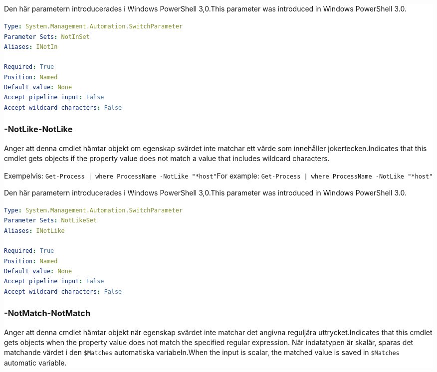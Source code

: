 <span data-ttu-id="aafbe-342">Den här parametern introducerades i Windows PowerShell 3,0.</span><span class="sxs-lookup"><span data-stu-id="aafbe-342">This parameter was introduced in Windows PowerShell 3.0.</span></span>

```yaml
Type: System.Management.Automation.SwitchParameter
Parameter Sets: NotInSet
Aliases: INotIn

Required: True
Position: Named
Default value: None
Accept pipeline input: False
Accept wildcard characters: False
```

### <span data-ttu-id="aafbe-343">-NotLike</span><span class="sxs-lookup"><span data-stu-id="aafbe-343">-NotLike</span></span>

<span data-ttu-id="aafbe-344">Anger att denna cmdlet hämtar objekt om egenskap svärdet inte matchar ett värde som innehåller jokertecken.</span><span class="sxs-lookup"><span data-stu-id="aafbe-344">Indicates that this cmdlet gets objects if the property value does not match a value that includes wildcard characters.</span></span>

<span data-ttu-id="aafbe-345">Exempelvis: `Get-Process | where ProcessName -NotLike "*host"`</span><span class="sxs-lookup"><span data-stu-id="aafbe-345">For example: `Get-Process | where ProcessName -NotLike "*host"`</span></span>

<span data-ttu-id="aafbe-346">Den här parametern introducerades i Windows PowerShell 3,0.</span><span class="sxs-lookup"><span data-stu-id="aafbe-346">This parameter was introduced in Windows PowerShell 3.0.</span></span>

```yaml
Type: System.Management.Automation.SwitchParameter
Parameter Sets: NotLikeSet
Aliases: INotLike

Required: True
Position: Named
Default value: None
Accept pipeline input: False
Accept wildcard characters: False
```

### <span data-ttu-id="aafbe-347">-NotMatch</span><span class="sxs-lookup"><span data-stu-id="aafbe-347">-NotMatch</span></span>

<span data-ttu-id="aafbe-348">Anger att denna cmdlet hämtar objekt när egenskap svärdet inte matchar det angivna reguljära uttrycket.</span><span class="sxs-lookup"><span data-stu-id="aafbe-348">Indicates that this cmdlet gets objects when the property value does not match the specified regular expression.</span></span> <span data-ttu-id="aafbe-349">När indatatypen är skalär, sparas det matchande värdet i den `$Matches` automatiska variabeln.</span><span class="sxs-lookup"><span data-stu-id="aafbe-349">When the input is scalar, the matched value is saved in `$Matches` automatic variable.</span></span>
